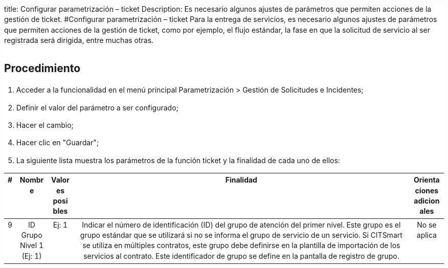 title: Configurar parametrización – ticket
Description: Es necesario algunos ajustes de parámetros que permiten acciones de la gestión de ticket.
#Configurar parametrización – ticket
Para la entrega de servicios, es necesario algunos ajustes de parámetros que permiten acciones de la gestión de ticket, como por ejemplo, el flujo estándar, la fase en que la solicitud de servicio al ser registrada será dirigida, entre muchas otras.

Procedimiento
-------------

1.  Acceder a la funcionalidad en el menú principal Parametrización \> Gestión
    de Solicitudes e Incidentes;

2.  Definir el valor del parámetro a ser configurado;

3.  Hacer el cambio;

4.  Hacer clic en "Guardar";

5.  La siguiente lista muestra los parámetros de la función ticket y la
    finalidad de cada uno de ellos:


| **#** |                                                                                                 **Nombre**                                                                                                |                                                                       **Valores posibles**                                                                       |                                                                                                                                                                                                                                                                                                                    **Finalidad**                                                                                                                                                                                                                                                                                                                    |                                                                                                                                                                                                                          **Orientaciones adicionales**                                                                                                                                                                                                                         |
|:-----:|:---------------------------------------------------------------------------------------------------------------------------------------------------------------------------------------------------------:|:----------------------------------------------------------------------------------------------------------------------------------------------------------------:|:---------------------------------------------------------------------------------------------------------------------------------------------------------------------------------------------------------------------------------------------------------------------------------------------------------------------------------------------------------------------------------------------------------------------------------------------------------------------------------------------------------------------------------------------------------------------------------------------------------------------------------------------------:|:------------------------------------------------------------------------------------------------------------------------------------------------------------------------------------------------------------------------------------------------------------------------------------------------------------------------------------------------------------------------------------------------------------------------------------------------------------------------------:|
|   9   |                                                                                          ID Grupo Nivel 1 (Ej: 1)                                                                                         |                                                                               Ej: 1                                                                              |                                                                                                                       Indicar el número de identificación (ID) del grupo de atención del primer nivel. Este grupo es el grupo estándar que se utilizará si no se informa el grupo de servicio de un servicio. Si CITSmart se utiliza en múltiples contratos, este grupo debe definirse en la plantilla de importación de los servicios al contrato. Este identificador de grupo se define en la pantalla de registro de grupo.                                                                                                                      |                                                                                                                                                                                                                                  No se aplica                                                                                                                                                                                                                                  |                                                                                                                                                                                                                    |